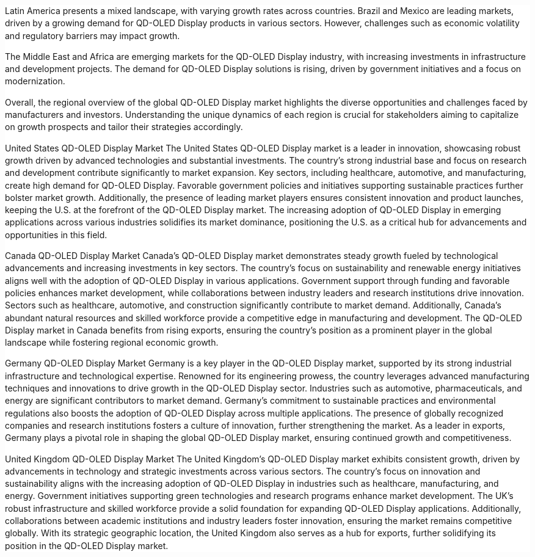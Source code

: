 Latin America presents a mixed landscape, with varying growth rates across countries. Brazil and Mexico are leading markets, driven by a growing demand for QD-OLED Display products in various sectors. However, challenges such as economic volatility and regulatory barriers may impact growth.

The Middle East and Africa are emerging markets for the QD-OLED Display industry, with increasing investments in infrastructure and development projects. The demand for QD-OLED Display solutions is rising, driven by government initiatives and a focus on modernization.

Overall, the regional overview of the global QD-OLED Display market highlights the diverse opportunities and challenges faced by manufacturers and investors. Understanding the unique dynamics of each region is crucial for stakeholders aiming to capitalize on growth prospects and tailor their strategies accordingly.

United States QD-OLED Display Market
The United States QD-OLED Display market is a leader in innovation, showcasing robust growth driven by advanced technologies and substantial investments. The country’s strong industrial base and focus on research and development contribute significantly to market expansion. Key sectors, including healthcare, automotive, and manufacturing, create high demand for QD-OLED Display. Favorable government policies and initiatives supporting sustainable practices further bolster market growth. Additionally, the presence of leading market players ensures consistent innovation and product launches, keeping the U.S. at the forefront of the QD-OLED Display market. The increasing adoption of QD-OLED Display in emerging applications across various industries solidifies its market dominance, positioning the U.S. as a critical hub for advancements and opportunities in this field.

Canada QD-OLED Display Market
Canada’s QD-OLED Display market demonstrates steady growth fueled by technological advancements and increasing investments in key sectors. The country’s focus on sustainability and renewable energy initiatives aligns well with the adoption of QD-OLED Display in various applications. Government support through funding and favorable policies enhances market development, while collaborations between industry leaders and research institutions drive innovation. Sectors such as healthcare, automotive, and construction significantly contribute to market demand. Additionally, Canada’s abundant natural resources and skilled workforce provide a competitive edge in manufacturing and development. The QD-OLED Display market in Canada benefits from rising exports, ensuring the country’s position as a prominent player in the global landscape while fostering regional economic growth.

Germany QD-OLED Display Market
Germany is a key player in the QD-OLED Display market, supported by its strong industrial infrastructure and technological expertise. Renowned for its engineering prowess, the country leverages advanced manufacturing techniques and innovations to drive growth in the QD-OLED Display sector. Industries such as automotive, pharmaceuticals, and energy are significant contributors to market demand. Germany’s commitment to sustainable practices and environmental regulations also boosts the adoption of QD-OLED Display across multiple applications. The presence of globally recognized companies and research institutions fosters a culture of innovation, further strengthening the market. As a leader in exports, Germany plays a pivotal role in shaping the global QD-OLED Display market, ensuring continued growth and competitiveness.

United Kingdom QD-OLED Display Market
The United Kingdom’s QD-OLED Display market exhibits consistent growth, driven by advancements in technology and strategic investments across various sectors. The country’s focus on innovation and sustainability aligns with the increasing adoption of QD-OLED Display in industries such as healthcare, manufacturing, and energy. Government initiatives supporting green technologies and research programs enhance market development. The UK’s robust infrastructure and skilled workforce provide a solid foundation for expanding QD-OLED Display applications. Additionally, collaborations between academic institutions and industry leaders foster innovation, ensuring the market remains competitive globally. With its strategic geographic location, the United Kingdom also serves as a hub for exports, further solidifying its position in the QD-OLED Display market.
